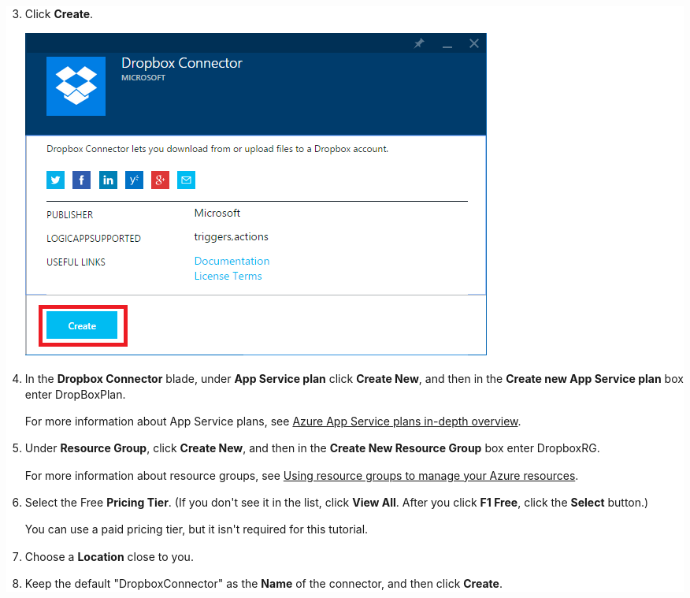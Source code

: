 3. Click **Create**.

	![Click Create](./media/app-service-api-connnect-your-app-to-saas-connector/clickcreate.png)
 
5. In the **Dropbox Connector** blade, under **App Service plan** click **Create New**, and then in the **Create new App Service plan** box enter DropBoxPlan. 

	For more information about App Service plans, see [Azure App Service plans in-depth overview](azure-web-sites-web-hosting-plans-in-depth-overview.md). 

4. Under **Resource Group**, click **Create New**, and then in the **Create New Resource Group** box enter DropboxRG.

	For more information about resource groups, see [Using resource groups to manage your Azure resources](../resource-group-overview.md).

7. Select the Free **Pricing Tier**. (If you don't see it in the list, click **View All**. After you click **F1 Free**, click the **Select** button.)

	You can use a paid pricing tier, but it isn't required for this tutorial.
 
11. Choose a **Location** close to you.  

9. <a id="gateway"></a>Keep the default "DropboxConnector" as the **Name** of the connector, and then click **Create**. 
